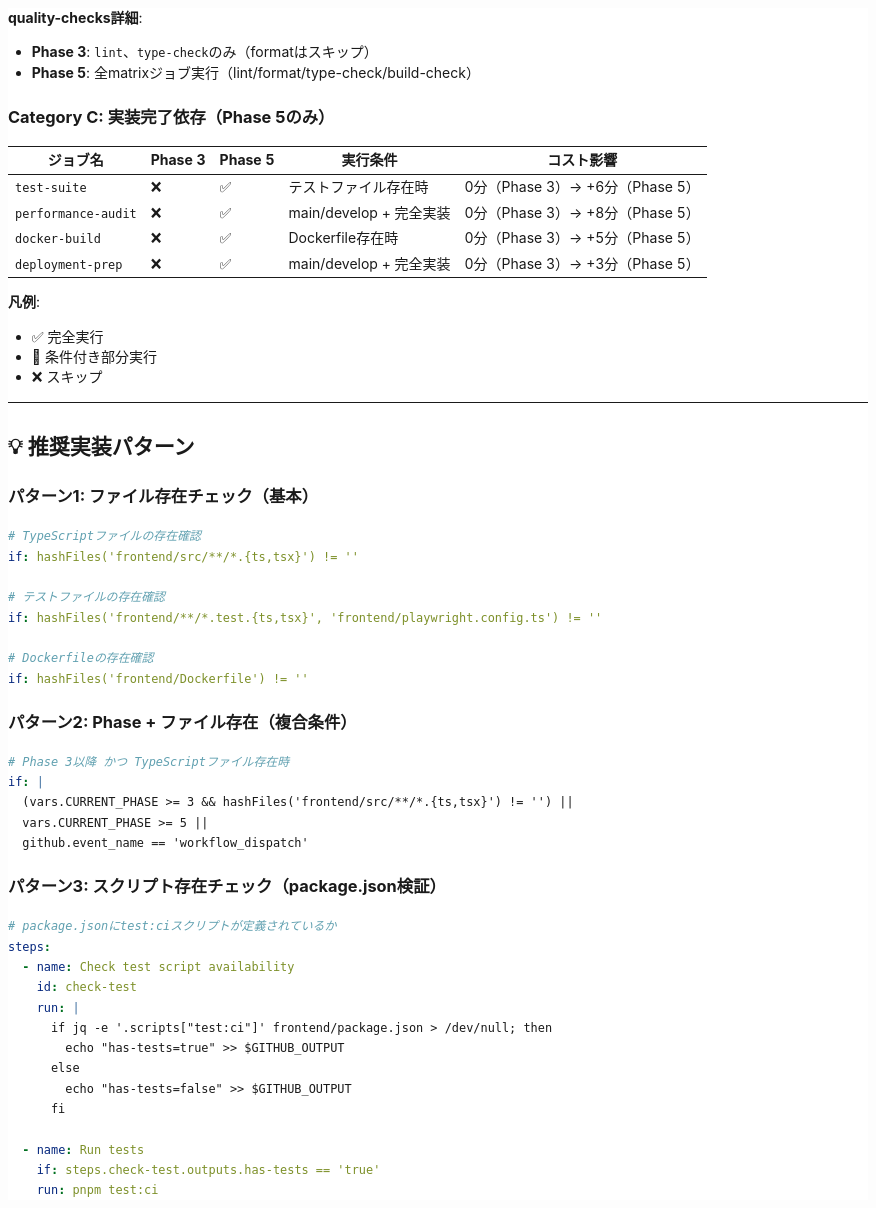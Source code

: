 **quality-checks詳細**:

- **Phase 3**: `lint`、`type-check`のみ（formatはスキップ）
- **Phase 5**: 全matrixジョブ実行（lint/format/type-check/build-check）

### Category C: 実装完了依存（Phase 5のみ）

| ジョブ名            | Phase 3 | Phase 5 | 実行条件                | コスト影響                      |
| ------------------- | ------- | ------- | ----------------------- | ------------------------------- |
| `test-suite`        | ❌      | ✅      | テストファイル存在時    | 0分（Phase 3）→ +6分（Phase 5） |
| `performance-audit` | ❌      | ✅      | main/develop + 完全実装 | 0分（Phase 3）→ +8分（Phase 5） |
| `docker-build`      | ❌      | ✅      | Dockerfile存在時        | 0分（Phase 3）→ +5分（Phase 5） |
| `deployment-prep`   | ❌      | ✅      | main/develop + 完全実装 | 0分（Phase 3）→ +3分（Phase 5） |

**凡例**:

- ✅ 完全実行
- 🔄 条件付き部分実行
- ❌ スキップ

---

## 💡 推奨実装パターン

### パターン1: ファイル存在チェック（基本）

```yaml
# TypeScriptファイルの存在確認
if: hashFiles('frontend/src/**/*.{ts,tsx}') != ''

# テストファイルの存在確認
if: hashFiles('frontend/**/*.test.{ts,tsx}', 'frontend/playwright.config.ts') != ''

# Dockerfileの存在確認
if: hashFiles('frontend/Dockerfile') != ''
```

### パターン2: Phase + ファイル存在（複合条件）

```yaml
# Phase 3以降 かつ TypeScriptファイル存在時
if: |
  (vars.CURRENT_PHASE >= 3 && hashFiles('frontend/src/**/*.{ts,tsx}') != '') ||
  vars.CURRENT_PHASE >= 5 ||
  github.event_name == 'workflow_dispatch'
```

### パターン3: スクリプト存在チェック（package.json検証）

```yaml
# package.jsonにtest:ciスクリプトが定義されているか
steps:
  - name: Check test script availability
    id: check-test
    run: |
      if jq -e '.scripts["test:ci"]' frontend/package.json > /dev/null; then
        echo "has-tests=true" >> $GITHUB_OUTPUT
      else
        echo "has-tests=false" >> $GITHUB_OUTPUT
      fi

  - name: Run tests
    if: steps.check-test.outputs.has-tests == 'true'
    run: pnpm test:ci
```